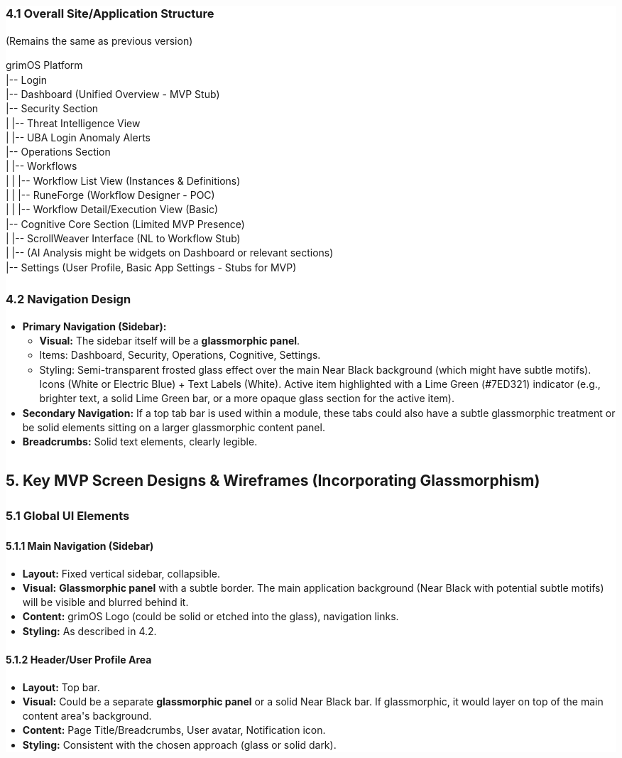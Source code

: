 ### **4.1 Overall Site/Application Structure**

(Remains the same as previous version)

grimOS Platform  
|-- Login  
|-- Dashboard (Unified Overview \- MVP Stub)  
|-- Security Section  
|   |-- Threat Intelligence View  
|   |-- UBA Login Anomaly Alerts  
|-- Operations Section  
|   |-- Workflows  
|   |   |-- Workflow List View (Instances & Definitions)  
|   |   |-- RuneForge (Workflow Designer \- POC)  
|   |   |-- Workflow Detail/Execution View (Basic)  
|-- Cognitive Core Section (Limited MVP Presence)  
|   |-- ScrollWeaver Interface (NL to Workflow Stub)  
|   |-- (AI Analysis might be widgets on Dashboard or relevant sections)  
|-- Settings (User Profile, Basic App Settings \- Stubs for MVP)

### **4.2 Navigation Design**

* **Primary Navigation (Sidebar):**  
  * **Visual:** The sidebar itself will be a **glassmorphic panel**.  
  * Items: Dashboard, Security, Operations, Cognitive, Settings.  
  * Styling: Semi-transparent frosted glass effect over the main Near Black background (which might have subtle motifs). Icons (White or Electric Blue) \+ Text Labels (White). Active item highlighted with a Lime Green (\#7ED321) indicator (e.g., brighter text, a solid Lime Green bar, or a more opaque glass section for the active item).  
* **Secondary Navigation:** If a top tab bar is used within a module, these tabs could also have a subtle glassmorphic treatment or be solid elements sitting on a larger glassmorphic content panel.  
* **Breadcrumbs:** Solid text elements, clearly legible.

## **5\. Key MVP Screen Designs & Wireframes (Incorporating Glassmorphism)**

### **5.1 Global UI Elements**

#### **5.1.1 Main Navigation (Sidebar)**

* **Layout:** Fixed vertical sidebar, collapsible.  
* **Visual:** **Glassmorphic panel** with a subtle border. The main application background (Near Black with potential subtle motifs) will be visible and blurred behind it.  
* **Content:** grimOS Logo (could be solid or etched into the glass), navigation links.  
* **Styling:** As described in 4.2.

#### **5.1.2 Header/User Profile Area**

* **Layout:** Top bar.  
* **Visual:** Could be a separate **glassmorphic panel** or a solid Near Black bar. If glassmorphic, it would layer on top of the main content area's background.  
* **Content:** Page Title/Breadcrumbs, User avatar, Notification icon.  
* **Styling:** Consistent with the chosen approach (glass or solid dark).
